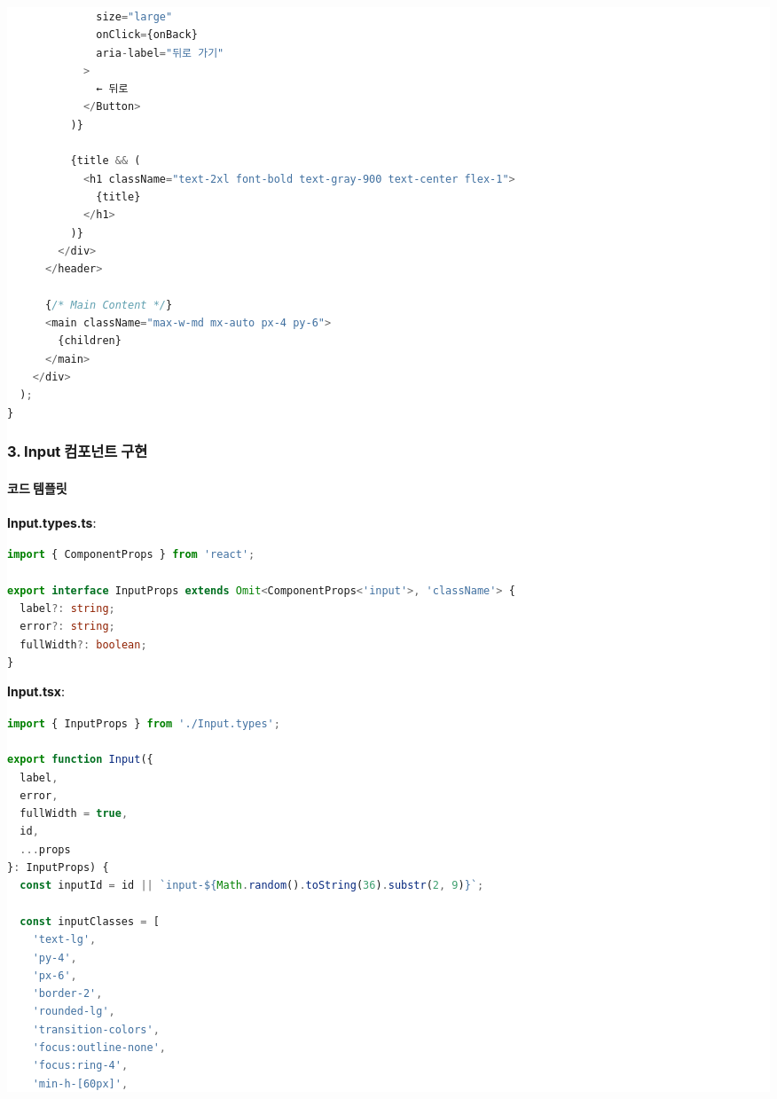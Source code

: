 ```typescript
              size="large"
              onClick={onBack}
              aria-label="뒤로 가기"
            >
              ← 뒤로
            </Button>
          )}

          {title && (
            <h1 className="text-2xl font-bold text-gray-900 text-center flex-1">
              {title}
            </h1>
          )}
        </div>
      </header>

      {/* Main Content */}
      <main className="max-w-md mx-auto px-4 py-6">
        {children}
      </main>
    </div>
  );
}
```

### 3. Input 컴포넌트 구현

#### 코드 템플릿

**Input.types.ts**:
```typescript
import { ComponentProps } from 'react';

export interface InputProps extends Omit<ComponentProps<'input'>, 'className'> {
  label?: string;
  error?: string;
  fullWidth?: boolean;
}
```

**Input.tsx**:
```typescript
import { InputProps } from './Input.types';

export function Input({
  label,
  error,
  fullWidth = true,
  id,
  ...props
}: InputProps) {
  const inputId = id || `input-${Math.random().toString(36).substr(2, 9)}`;

  const inputClasses = [
    'text-lg',
    'py-4',
    'px-6',
    'border-2',
    'rounded-lg',
    'transition-colors',
    'focus:outline-none',
    'focus:ring-4',
    'min-h-[60px]',
```